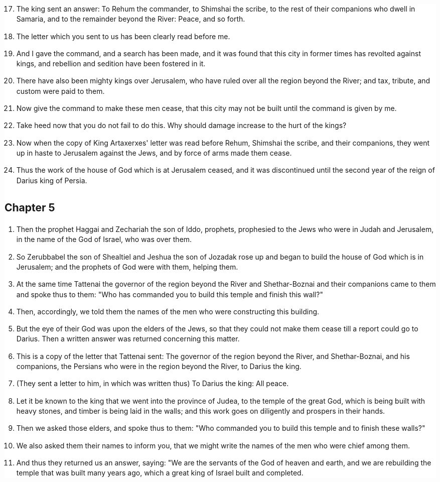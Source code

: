 17. The king sent an answer: To Rehum the commander, to Shimshai the scribe, to the rest of their companions who dwell in Samaria, and to the remainder beyond the River: Peace, and so forth.

18. The letter which you sent to us has been clearly read before me.

19. And I gave the command, and a search has been made, and it was found that this city in former times has revolted against kings, and rebellion and sedition have been fostered in it.

20. There have also been mighty kings over Jerusalem, who have ruled over all the region beyond the River; and tax, tribute, and custom were paid to them.

21. Now give the command to make these men cease, that this city may not be built until the command is given by me.

22. Take heed now that you do not fail to do this. Why should damage increase to the hurt of the kings?

23. Now when the copy of King Artaxerxes' letter was read before Rehum, Shimshai the scribe, and their companions, they went up in haste to Jerusalem against the Jews, and by force of arms made them cease.

24. Thus the work of the house of God which is at Jerusalem ceased, and it was discontinued until the second year of the reign of Darius king of Persia.

## Chapter 5

1. Then the prophet Haggai and Zechariah the son of Iddo, prophets, prophesied to the Jews who were in Judah and Jerusalem, in the name of the God of Israel, who was over them.

2. So Zerubbabel the son of Shealtiel and Jeshua the son of Jozadak rose up and began to build the house of God which is in Jerusalem; and the prophets of God were with them, helping them.

3. At the same time Tattenai the governor of the region beyond the River and Shethar-Boznai and their companions came to them and spoke thus to them: "Who has commanded you to build this temple and finish this wall?"

4. Then, accordingly, we told them the names of the men who were constructing this building.

5. But the eye of their God was upon the elders of the Jews, so that they could not make them cease till a report could go to Darius. Then a written answer was returned concerning this matter.

6. This is a copy of the letter that Tattenai sent: The governor of the region beyond the River, and Shethar-Boznai, and his companions, the Persians who were in the region beyond the River, to Darius the king.

7. (They sent a letter to him, in which was written thus) To Darius the king: All peace.

8. Let it be known to the king that we went into the province of Judea, to the temple of the great God, which is being built with heavy stones, and timber is being laid in the walls; and this work goes on diligently and prospers in their hands.

9. Then we asked those elders, and spoke thus to them: "Who commanded you to build this temple and to finish these walls?"

10. We also asked them their names to inform you, that we might write the names of the men who were chief among them.

11. And thus they returned us an answer, saying: "We are the servants of the God of heaven and earth, and we are rebuilding the temple that was built many years ago, which a great king of Israel built and completed.
